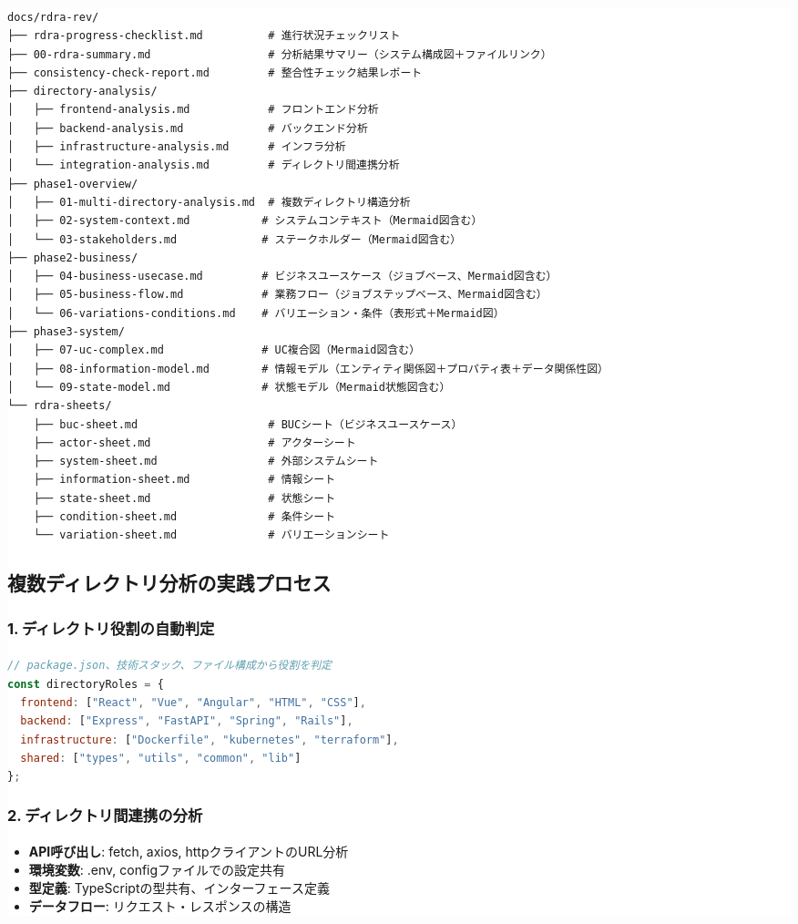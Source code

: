 ```
docs/rdra-rev/
├── rdra-progress-checklist.md          # 進行状況チェックリスト
├── 00-rdra-summary.md                  # 分析結果サマリー（システム構成図＋ファイルリンク）
├── consistency-check-report.md         # 整合性チェック結果レポート
├── directory-analysis/
│   ├── frontend-analysis.md            # フロントエンド分析
│   ├── backend-analysis.md             # バックエンド分析
│   ├── infrastructure-analysis.md      # インフラ分析
│   └── integration-analysis.md         # ディレクトリ間連携分析
├── phase1-overview/
│   ├── 01-multi-directory-analysis.md  # 複数ディレクトリ構造分析
│   ├── 02-system-context.md           # システムコンテキスト（Mermaid図含む）
│   └── 03-stakeholders.md             # ステークホルダー（Mermaid図含む）
├── phase2-business/
│   ├── 04-business-usecase.md         # ビジネスユースケース（ジョブベース、Mermaid図含む）
│   ├── 05-business-flow.md            # 業務フロー（ジョブステップベース、Mermaid図含む）
│   └── 06-variations-conditions.md    # バリエーション・条件（表形式＋Mermaid図）
├── phase3-system/
│   ├── 07-uc-complex.md               # UC複合図（Mermaid図含む）
│   ├── 08-information-model.md        # 情報モデル（エンティティ関係図＋プロパティ表＋データ関係性図）
│   └── 09-state-model.md              # 状態モデル（Mermaid状態図含む）
└── rdra-sheets/
    ├── buc-sheet.md                    # BUCシート（ビジネスユースケース）
    ├── actor-sheet.md                  # アクターシート
    ├── system-sheet.md                 # 外部システムシート
    ├── information-sheet.md            # 情報シート
    ├── state-sheet.md                  # 状態シート
    ├── condition-sheet.md              # 条件シート
    └── variation-sheet.md              # バリエーションシート
```

## 複数ディレクトリ分析の実践プロセス

### 1. ディレクトリ役割の自動判定
```javascript
// package.json、技術スタック、ファイル構成から役割を判定
const directoryRoles = {
  frontend: ["React", "Vue", "Angular", "HTML", "CSS"],
  backend: ["Express", "FastAPI", "Spring", "Rails"],
  infrastructure: ["Dockerfile", "kubernetes", "terraform"],
  shared: ["types", "utils", "common", "lib"]
};
```

### 2. ディレクトリ間連携の分析
- **API呼び出し**: fetch, axios, httpクライアントのURL分析
- **環境変数**: .env, configファイルでの設定共有
- **型定義**: TypeScriptの型共有、インターフェース定義
- **データフロー**: リクエスト・レスポンスの構造
